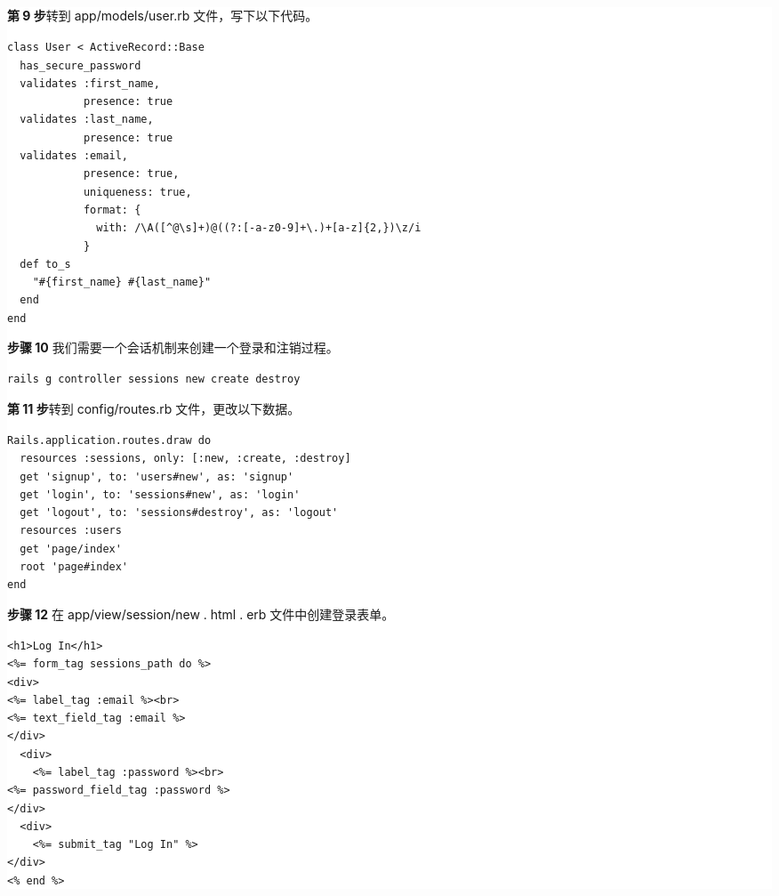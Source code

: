 **第 9 步**转到 app/models/user.rb 文件，写下以下代码。

```
class User < ActiveRecord::Base
  has_secure_password
  validates :first_name,
            presence: true
  validates :last_name,
            presence: true
  validates :email,
            presence: true,
            uniqueness: true,
            format: {
              with: /\A([^@\s]+)@((?:[-a-z0-9]+\.)+[a-z]{2,})\z/i
            }
  def to_s
    "#{first_name} #{last_name}"
  end
end

```

**步骤 10** 我们需要一个会话机制来创建一个登录和注销过程。

```
rails g controller sessions new create destroy

```

**第 11 步**转到 config/routes.rb 文件，更改以下数据。

```
Rails.application.routes.draw do
  resources :sessions, only: [:new, :create, :destroy]
  get 'signup', to: 'users#new', as: 'signup'
  get 'login', to: 'sessions#new', as: 'login'
  get 'logout', to: 'sessions#destroy', as: 'logout'
  resources :users
  get 'page/index'
  root 'page#index'
end

```

**步骤 12** 在 app/view/session/new . html . erb 文件中创建登录表单。

```
<h1>Log In</h1> 
<%= form_tag sessions_path do %> 
<div> 
<%= label_tag :email %><br> 
<%= text_field_tag :email %> 
</div> 
  <div> 
    <%= label_tag :password %><br> 
<%= password_field_tag :password %> 
</div> 
  <div> 
    <%= submit_tag "Log In" %> 
</div> 
<% end %>

```
